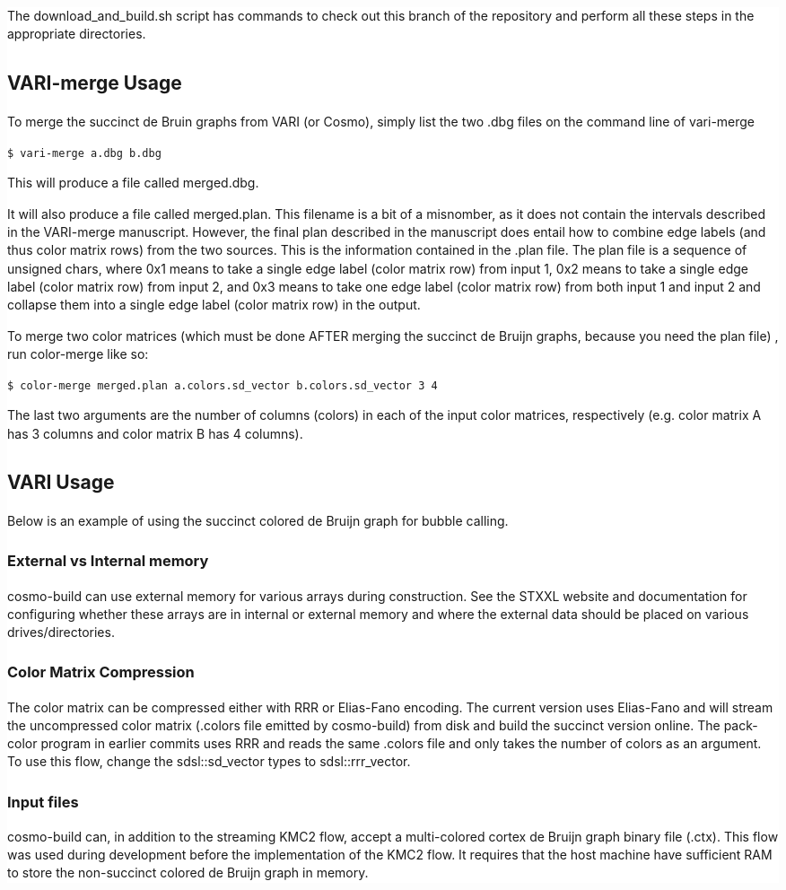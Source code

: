 The download_and_build.sh script has commands to check out this branch of the repository and perform all these steps in the appropriate directories. 

## VARI-merge Usage

To merge the succinct de Bruin graphs from VARI (or Cosmo), simply list the two .dbg files on the command line of vari-merge

```
$ vari-merge a.dbg b.dbg
```

This will produce a file called merged.dbg.

It will also produce a file called merged.plan.  This filename is a bit of a misnomber, as it does not contain the intervals described in the VARI-merge manuscript.  However, the final plan described in the manuscript does entail how to combine edge labels (and thus color matrix rows) from the two sources.  This is the information contained in the .plan file.  The plan file is a sequence of unsigned chars, where 0x1 means to take a single edge label (color matrix row) from input 1, 0x2 means to take a single edge label (color matrix row) from input 2, and 0x3 means to take one edge label (color matrix row) from both input 1 and input 2 and collapse them into a single edge label (color matrix row) in the output.

To merge two color matrices (which must be done AFTER merging the succinct de Bruijn graphs, because you need the plan file) , run color-merge like so:

```
$ color-merge merged.plan a.colors.sd_vector b.colors.sd_vector 3 4
```

The last two arguments are the number of columns (colors) in each of the input color matrices, respectively (e.g. color matrix A has 3 columns and color matrix B has 4 columns).

## VARI Usage

Below is an example of using the succinct colored de Bruijn graph for bubble calling.  

### External vs Internal memory
cosmo-build can use external memory for various arrays during construction.  See the STXXL website and documentation for configuring whether these arrays are in internal or external memory and where the external data should be placed on various drives/directories.  

### Color Matrix Compression
The color matrix can be compressed either with RRR or Elias-Fano encoding.  The current version uses Elias-Fano and will stream the uncompressed color matrix (.colors file emitted by cosmo-build) from disk and build the succinct version online.  The pack-color program in earlier commits uses RRR and reads the same .colors file and only takes the number of colors as an argument.  To use this flow, change the sdsl::sd_vector types to sdsl::rrr_vector.  

### Input files
cosmo-build can, in addition to the streaming KMC2 flow, accept a multi-colored cortex de Bruijn graph binary file (.ctx).  This flow was used during development before the implementation of the KMC2 flow. It requires that the host machine have sufficient RAM to store the non-succinct colored de Bruijn graph in memory.  
